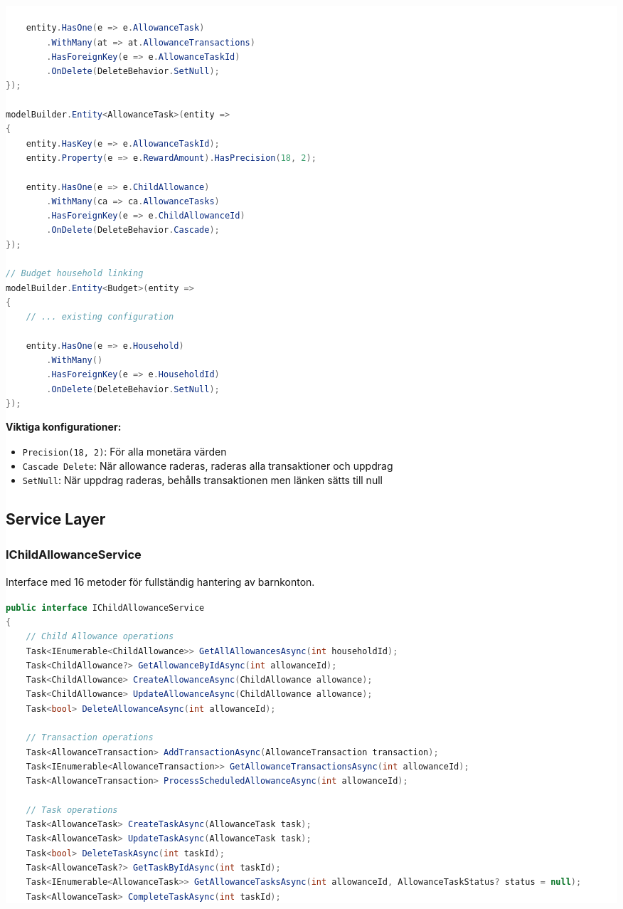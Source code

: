 ```csharp
    
    entity.HasOne(e => e.AllowanceTask)
        .WithMany(at => at.AllowanceTransactions)
        .HasForeignKey(e => e.AllowanceTaskId)
        .OnDelete(DeleteBehavior.SetNull);
});

modelBuilder.Entity<AllowanceTask>(entity =>
{
    entity.HasKey(e => e.AllowanceTaskId);
    entity.Property(e => e.RewardAmount).HasPrecision(18, 2);
    
    entity.HasOne(e => e.ChildAllowance)
        .WithMany(ca => ca.AllowanceTasks)
        .HasForeignKey(e => e.ChildAllowanceId)
        .OnDelete(DeleteBehavior.Cascade);
});

// Budget household linking
modelBuilder.Entity<Budget>(entity =>
{
    // ... existing configuration
    
    entity.HasOne(e => e.Household)
        .WithMany()
        .HasForeignKey(e => e.HouseholdId)
        .OnDelete(DeleteBehavior.SetNull);
});
```

**Viktiga konfigurationer:**
- `Precision(18, 2)`: För alla monetära värden
- `Cascade Delete`: När allowance raderas, raderas alla transaktioner och uppdrag
- `SetNull`: När uppdrag raderas, behålls transaktionen men länken sätts till null

## Service Layer

### IChildAllowanceService

Interface med 16 metoder för fullständig hantering av barnkonton.

```csharp
public interface IChildAllowanceService
{
    // Child Allowance operations
    Task<IEnumerable<ChildAllowance>> GetAllAllowancesAsync(int householdId);
    Task<ChildAllowance?> GetAllowanceByIdAsync(int allowanceId);
    Task<ChildAllowance> CreateAllowanceAsync(ChildAllowance allowance);
    Task<ChildAllowance> UpdateAllowanceAsync(ChildAllowance allowance);
    Task<bool> DeleteAllowanceAsync(int allowanceId);
    
    // Transaction operations
    Task<AllowanceTransaction> AddTransactionAsync(AllowanceTransaction transaction);
    Task<IEnumerable<AllowanceTransaction>> GetAllowanceTransactionsAsync(int allowanceId);
    Task<AllowanceTransaction> ProcessScheduledAllowanceAsync(int allowanceId);
    
    // Task operations
    Task<AllowanceTask> CreateTaskAsync(AllowanceTask task);
    Task<AllowanceTask> UpdateTaskAsync(AllowanceTask task);
    Task<bool> DeleteTaskAsync(int taskId);
    Task<AllowanceTask?> GetTaskByIdAsync(int taskId);
    Task<IEnumerable<AllowanceTask>> GetAllowanceTasksAsync(int allowanceId, AllowanceTaskStatus? status = null);
    Task<AllowanceTask> CompleteTaskAsync(int taskId);
```